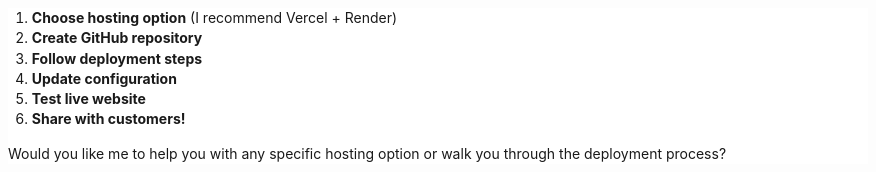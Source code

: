 1. **Choose hosting option** (I recommend Vercel + Render)
2. **Create GitHub repository**
3. **Follow deployment steps**
4. **Update configuration**
5. **Test live website**
6. **Share with customers!**

Would you like me to help you with any specific hosting option or walk you through the deployment process?
